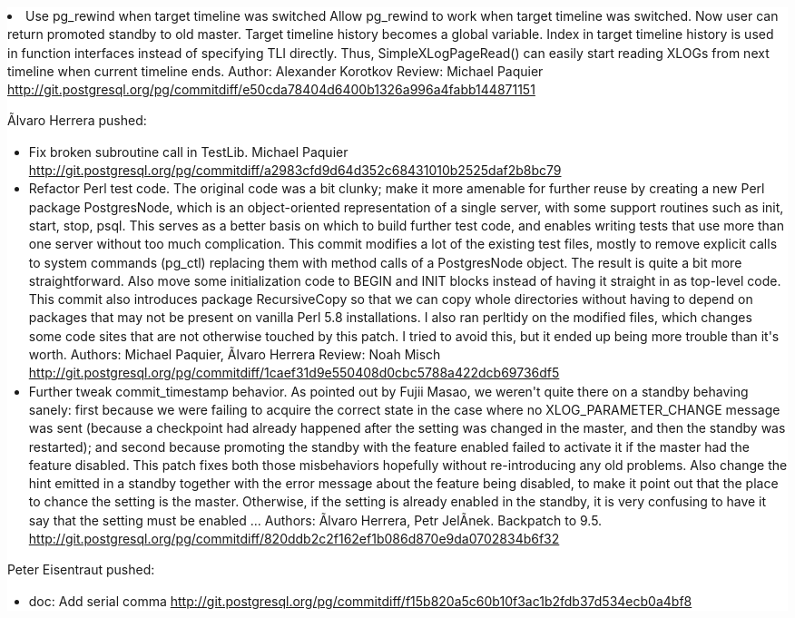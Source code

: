 <li>Use pg_rewind when target timeline was switched Allow pg_rewind to work when target timeline was switched. Now user can return promoted standby to old master. Target timeline history becomes a global variable. Index in target timeline history is used in function interfaces instead of specifying TLI directly. Thus, SimpleXLogPageRead() can easily start reading XLOGs from next timeline when current timeline ends. Author: Alexander Korotkov Review: Michael Paquier <a target="_blank" href="http://git.postgresql.org/pg/commitdiff/e50cda78404d6400b1326a996a4fabb144871151">http://git.postgresql.org/pg/commitdiff/e50cda78404d6400b1326a996a4fabb144871151</a></li>

</ul>

<p>&Atilde;lvaro Herrera pushed:</p>

<ul>

<li>Fix broken subroutine call in TestLib. Michael Paquier <a target="_blank" href="http://git.postgresql.org/pg/commitdiff/a2983cfd9d64d352c68431010b2525daf2b8bc79">http://git.postgresql.org/pg/commitdiff/a2983cfd9d64d352c68431010b2525daf2b8bc79</a></li>

<li>Refactor Perl test code. The original code was a bit clunky; make it more amenable for further reuse by creating a new Perl package PostgresNode, which is an object-oriented representation of a single server, with some support routines such as init, start, stop, psql. This serves as a better basis on which to build further test code, and enables writing tests that use more than one server without too much complication. This commit modifies a lot of the existing test files, mostly to remove explicit calls to system commands (pg_ctl) replacing them with method calls of a PostgresNode object. The result is quite a bit more straightforward. Also move some initialization code to BEGIN and INIT blocks instead of having it straight in as top-level code. This commit also introduces package RecursiveCopy so that we can copy whole directories without having to depend on packages that may not be present on vanilla Perl 5.8 installations. I also ran perltidy on the modified files, which changes some code sites that are not otherwise touched by this patch. I tried to avoid this, but it ended up being more trouble than it's worth. Authors: Michael Paquier, &Atilde;lvaro Herrera Review: Noah Misch <a target="_blank" href="http://git.postgresql.org/pg/commitdiff/1caef31d9e550408d0cbc5788a422dcb69736df5">http://git.postgresql.org/pg/commitdiff/1caef31d9e550408d0cbc5788a422dcb69736df5</a></li>

<li>Further tweak commit_timestamp behavior. As pointed out by Fujii Masao, we weren't quite there on a standby behaving sanely: first because we were failing to acquire the correct state in the case where no XLOG_PARAMETER_CHANGE message was sent (because a checkpoint had already happened after the setting was changed in the master, and then the standby was restarted); and second because promoting the standby with the feature enabled failed to activate it if the master had the feature disabled. This patch fixes both those misbehaviors hopefully without re-introducing any old problems. Also change the hint emitted in a standby together with the error message about the feature being disabled, to make it point out that the place to chance the setting is the master. Otherwise, if the setting is already enabled in the standby, it is very confusing to have it say that the setting must be enabled ... Authors: &Atilde;lvaro Herrera, Petr Jel&Atilde;&shy;nek. Backpatch to 9.5. <a target="_blank" href="http://git.postgresql.org/pg/commitdiff/820ddb2c2f162ef1b086d870e9da0702834b6f32">http://git.postgresql.org/pg/commitdiff/820ddb2c2f162ef1b086d870e9da0702834b6f32</a></li>

</ul>

<p>Peter Eisentraut pushed:</p>

<ul>

<li>doc: Add serial comma <a target="_blank" href="http://git.postgresql.org/pg/commitdiff/f15b820a5c60b10f3ac1b2fdb37d534ecb0a4bf8">http://git.postgresql.org/pg/commitdiff/f15b820a5c60b10f3ac1b2fdb37d534ecb0a4bf8</a></li>
